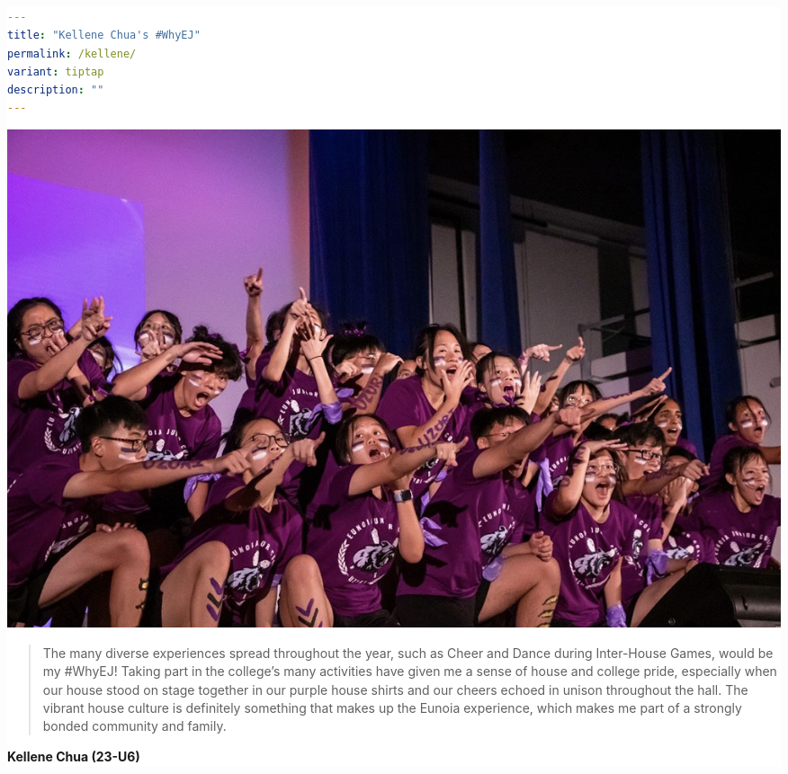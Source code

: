 ```yaml
---
title: "Kellene Chua's #WhyEJ"
permalink: /kellene/
variant: tiptap
description: ""
---
```

<p></p><div class="isomer-image-wrapper"><img style="width: 100%" height="auto" width="100%" alt="" src="/images/2024/WhyEJ_Kellene.JPG"></div><p></p><blockquote><p>The many diverse experiences spread throughout the year, such as Cheer and Dance during Inter-House Games, would be my #WhyEJ! Taking part in the college’s many activities have given me a sense of house and college pride, especially when our house stood on stage together in our purple house shirts and our cheers echoed in unison throughout the hall. The vibrant house culture is definitely something that makes up the Eunoia experience, which makes me part of a strongly bonded community and family.</p></blockquote><p><strong>Kellene Chua (23-U6)</strong></p><p></p>